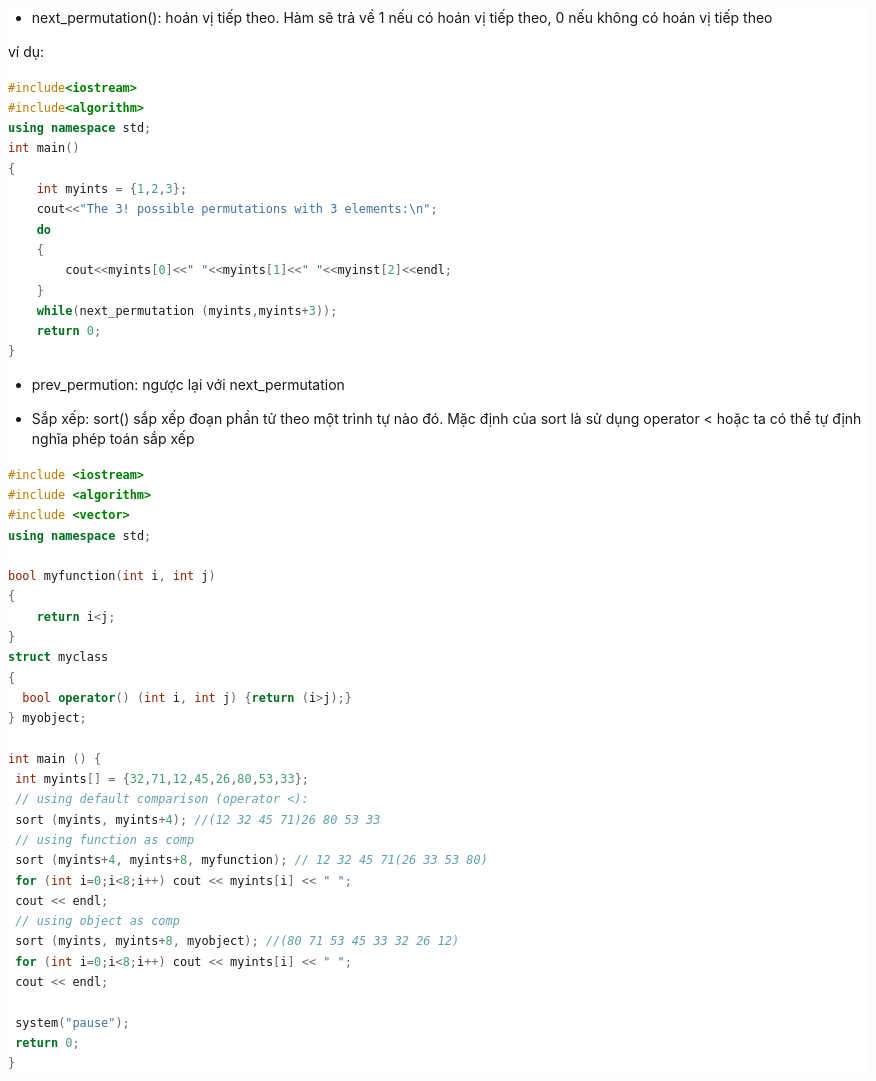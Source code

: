 

- next_permutation(): hoán vị tiếp theo. Hàm sẽ trả về 1 nếu có hoán vị tiếp theo, 0 nếu không có hoán vị tiếp theo



ví dụ:

```c++
#include<iostream>
#include<algorithm>
using namespace std;
int main()
{
    int myints = {1,2,3};
    cout<<"The 3! possible permutations with 3 elements:\n";
    do
    {
        cout<<myints[0]<<" "<<myints[1]<<" "<<myinst[2]<<endl;
    }
    while(next_permutation (myints,myints+3));
    return 0;
}
```



- prev_permution: ngược lại với next_permutation

- Sắp xếp: sort() sắp xếp đoạn phần tử theo một trình tự nào đó. Mặc định của sort là sử dụng operator <  hoặc ta có thể tự định nghĩa phép toán sắp xếp



```c++
#include <iostream>
#include <algorithm>
#include <vector> 
using namespace std;

bool myfunction(int i, int j)
{
    return i<j;
}
struct myclass
{
  bool operator() (int i, int j) {return (i>j);}  
} myobject;

int main () {
 int myints[] = {32,71,12,45,26,80,53,33};
 // using default comparison (operator <):
 sort (myints, myints+4); //(12 32 45 71)26 80 53 33
 // using function as comp
 sort (myints+4, myints+8, myfunction); // 12 32 45 71(26 33 53 80)
 for (int i=0;i<8;i++) cout << myints[i] << " ";
 cout << endl;
 // using object as comp
 sort (myints, myints+8, myobject); //(80 71 53 45 33 32 26 12)
 for (int i=0;i<8;i++) cout << myints[i] << " ";
 cout << endl;

 system("pause");
 return 0;
} 
```
